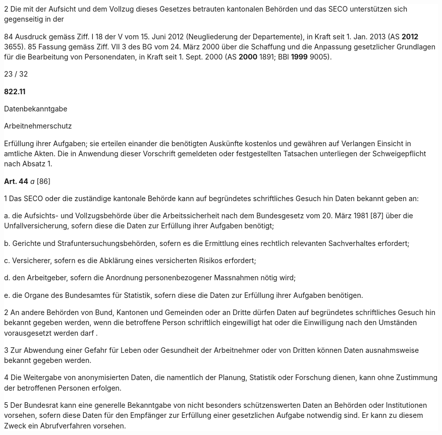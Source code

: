 2 Die mit der Aufsicht und dem Vollzug dieses Gesetzes betrauten kantonalen Behörden und das SECO unterstützen sich gegenseitig in der


84 Ausdruck gemäss Ziff. I 18 der V vom 15. Juni 2012 (Neugliederung der Departemente),
in Kraft seit 1. Jan. 2013 (AS **2012** 3655).
85 Fassung gemäss Ziff. VII 3 des BG vom 24. März 2000 über die Schaffung und die Anpassung gesetzlicher Grundlagen für die Bearbeitung von Personendaten, in Kraft seit 1.
Sept. 2000 (AS **2000** 1891; BBl **1999** 9005).

23 / 32

**822.11**

Datenbekanntgabe


Arbeitnehmerschutz

Erfüllung ihrer Aufgaben; sie erteilen einander die benötigten Auskünfte kostenlos und gewähren auf Verlangen Einsicht in amtliche Akten. Die in Anwendung dieser Vorschrift gemeldeten oder festgestellten
Tatsachen unterliegen der Schweigepflicht nach Absatz 1.

**Art. 44** *a* [86]

1 Das SECO oder die zuständige kantonale Behörde kann auf begründetes schriftliches Gesuch hin Daten bekannt geben an:

a. die Aufsichts- und Vollzugsbehörde über die Arbeitssicherheit
nach dem Bundesgesetz vom 20. März 1981 [87] über die Unfallversicherung, sofern diese die Daten zur Erfüllung ihrer Aufgaben benötigt;

b. Gerichte und Strafuntersuchungsbehörden, sofern es die Ermittlung eines rechtlich relevanten Sachverhaltes erfordert;

c. Versicherer, sofern es die Abklärung eines versicherten Risikos
erfordert;

d. den Arbeitgeber, sofern die Anordnung personenbezogener
Massnahmen nötig wird;

e. die Organe des Bundesamtes für Statistik, sofern diese die Daten zur Erfüllung ihrer Aufgaben benötigen.

2 An andere Behörden von Bund, Kantonen und Gemeinden oder an
Dritte dürfen Daten auf begründetes schriftliches Gesuch hin bekannt
gegeben werden, wenn die betroffene Person schriftlich eingewilligt hat
oder die Einwilligung nach den Umständen vorausgesetzt werden darf *.*

3 Zur Abwendung einer Gefahr für Leben oder Gesundheit der Arbeitnehmer oder von Dritten können Daten ausnahmsweise bekannt gegeben werden.

4 Die Weitergabe von anonymisierten Daten, die namentlich der Planung, Statistik oder Forschung dienen, kann ohne Zustimmung der betroffenen Personen erfolgen.

5 Der Bundesrat kann eine generelle Bekanntgabe von nicht besonders
schützenswerten Daten an Behörden oder Institutionen vorsehen, sofern
diese Daten für den Empfänger zur Erfüllung einer gesetzlichen Aufgabe notwendig sind. Er kann zu diesem Zweck ein Abrufverfahren vorsehen.
